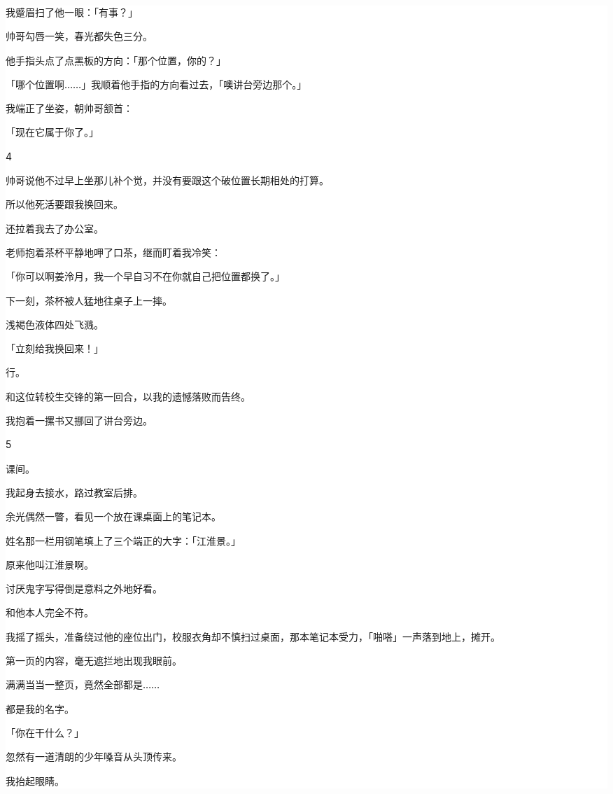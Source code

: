 我蹙眉扫了他一眼：「有事？」

帅哥勾唇一笑，春光都失色三分。

他手指头点了点黑板的方向：「那个位置，你的？」

「哪个位置啊……」我顺着他手指的方向看过去，「噢讲台旁边那个。」

我端正了坐姿，朝帅哥颔首：

「现在它属于你了。」

4

帅哥说他不过早上坐那儿补个觉，并没有要跟这个破位置长期相处的打算。

所以他死活要跟我换回来。

还拉着我去了办公室。

老师抱着茶杯平静地呷了口茶，继而盯着我冷笑：

「你可以啊姜泠月，我一个早自习不在你就自己把位置都换了。」

下一刻，茶杯被人猛地往桌子上一摔。

浅褐色液体四处飞溅。

「立刻给我换回来！」

行。

和这位转校生交锋的第一回合，以我的遗憾落败而告终。

我抱着一摞书又挪回了讲台旁边。

5

课间。

我起身去接水，路过教室后排。

余光偶然一瞥，看见一个放在课桌面上的笔记本。

姓名那一栏用钢笔填上了三个端正的大字：「江淮景。」

原来他叫江淮景啊。

讨厌鬼字写得倒是意料之外地好看。

和他本人完全不符。

我摇了摇头，准备绕过他的座位出门，校服衣角却不慎扫过桌面，那本笔记本受力，「啪嗒」一声落到地上，摊开。

第一页的内容，毫无遮拦地出现我眼前。

满满当当一整页，竟然全部都是……

都是我的名字。

「你在干什么？」

忽然有一道清朗的少年嗓音从头顶传来。

我抬起眼睛。
